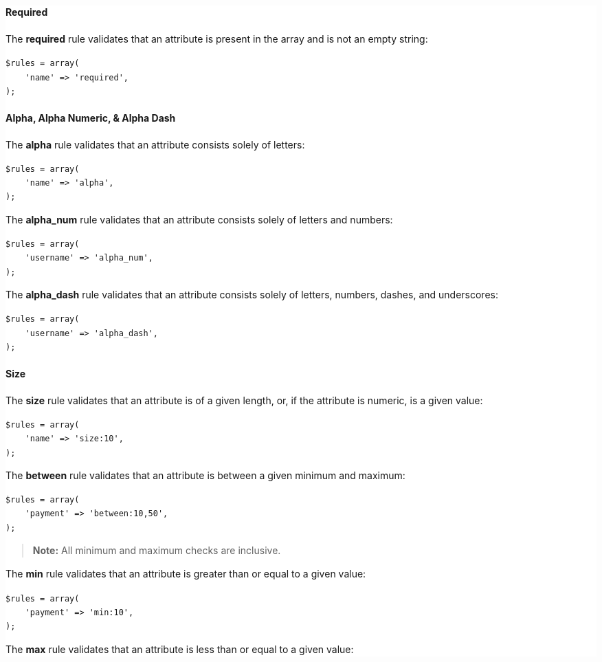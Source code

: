 <a name="rule-required"></a>
#### Required

The **required** rule validates that an attribute is present in the array and is not an empty string:

	$rules = array(
		'name' => 'required',
	);

<a name="rule-alphas"></a>
#### Alpha, Alpha Numeric, & Alpha Dash

The **alpha** rule validates that an attribute consists solely of letters:

	$rules = array(
		'name' => 'alpha',
	);

The **alpha_num** rule validates that an attribute consists solely of letters and numbers:

	$rules = array(
		'username' => 'alpha_num',
	);

The **alpha_dash** rule validates that an attribute consists solely of letters, numbers, dashes, and underscores:

	$rules = array(
		'username' => 'alpha_dash',
	);

<a name="rule-size"></a>
#### Size

The **size** rule validates that an attribute is of a given length, or, if the attribute is numeric, is a given value:

	$rules = array(
		'name' => 'size:10',
	);

The **between** rule validates that an attribute is between a given minimum and maximum:

	$rules = array(
		'payment' => 'between:10,50',
	);

> **Note:** All minimum and maximum checks are inclusive.

The **min** rule validates that an attribute is greater than or equal to a given value:

	$rules = array(
		'payment' => 'min:10',
	);

The **max** rule validates that an attribute is less than or equal to a given value:
